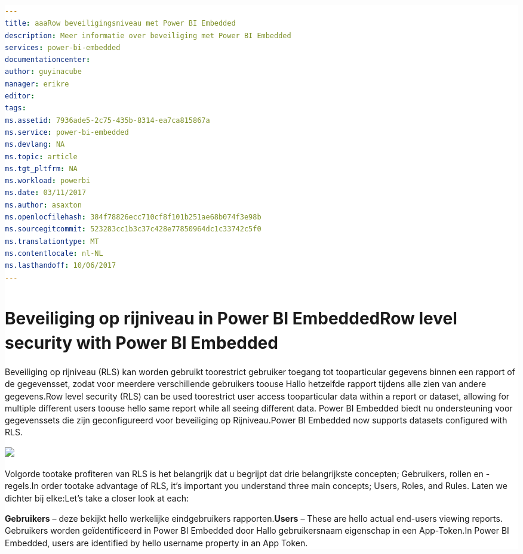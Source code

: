 ```yaml
---
title: aaaRow beveiligingsniveau met Power BI Embedded
description: Meer informatie over beveiliging met Power BI Embedded
services: power-bi-embedded
documentationcenter: 
author: guyinacube
manager: erikre
editor: 
tags: 
ms.assetid: 7936ade5-2c75-435b-8314-ea7ca815867a
ms.service: power-bi-embedded
ms.devlang: NA
ms.topic: article
ms.tgt_pltfrm: NA
ms.workload: powerbi
ms.date: 03/11/2017
ms.author: asaxton
ms.openlocfilehash: 384f78826ecc710cf8f101b251ae68b074f3e98b
ms.sourcegitcommit: 523283cc1b3c37c428e77850964dc1c33742c5f0
ms.translationtype: MT
ms.contentlocale: nl-NL
ms.lasthandoff: 10/06/2017
---
```

# <a name="row-level-security-with-power-bi-embedded"></a><span data-ttu-id="40a44-103">Beveiliging op rijniveau in Power BI Embedded</span><span class="sxs-lookup"><span data-stu-id="40a44-103">Row level security with Power BI Embedded</span></span>

<span data-ttu-id="40a44-104">Beveiliging op rijniveau (RLS) kan worden gebruikt toorestrict gebruiker toegang tot tooparticular gegevens binnen een rapport of de gegevensset, zodat voor meerdere verschillende gebruikers toouse Hallo hetzelfde rapport tijdens alle zien van andere gegevens.</span><span class="sxs-lookup"><span data-stu-id="40a44-104">Row level security (RLS) can be used toorestrict user access tooparticular data within a report or dataset, allowing for multiple different users toouse hello same report while all seeing different data.</span></span> <span data-ttu-id="40a44-105">Power BI Embedded biedt nu ondersteuning voor gegevenssets die zijn geconfigureerd voor beveiliging op Rijniveau.</span><span class="sxs-lookup"><span data-stu-id="40a44-105">Power BI Embedded now supports datasets configured with RLS.</span></span>

![](media/power-bi-embedded-rls/pbi-embedded-rls-flow-1.png)

<span data-ttu-id="40a44-106">Volgorde tootake profiteren van RLS is het belangrijk dat u begrijpt dat drie belangrijkste concepten; Gebruikers, rollen en -regels.</span><span class="sxs-lookup"><span data-stu-id="40a44-106">In order tootake advantage of RLS, it’s important you understand three main concepts; Users, Roles, and Rules.</span></span> <span data-ttu-id="40a44-107">Laten we dichter bij elke:</span><span class="sxs-lookup"><span data-stu-id="40a44-107">Let’s take a closer look at each:</span></span>

<span data-ttu-id="40a44-108">**Gebruikers** – deze bekijkt hello werkelijke eindgebruikers rapporten.</span><span class="sxs-lookup"><span data-stu-id="40a44-108">**Users** –  These are hello actual end-users viewing reports.</span></span> <span data-ttu-id="40a44-109">Gebruikers worden geïdentificeerd in Power BI Embedded door Hallo gebruikersnaam eigenschap in een App-Token.</span><span class="sxs-lookup"><span data-stu-id="40a44-109">In Power BI Embedded, users are identified by hello username property in an App Token.</span></span>
